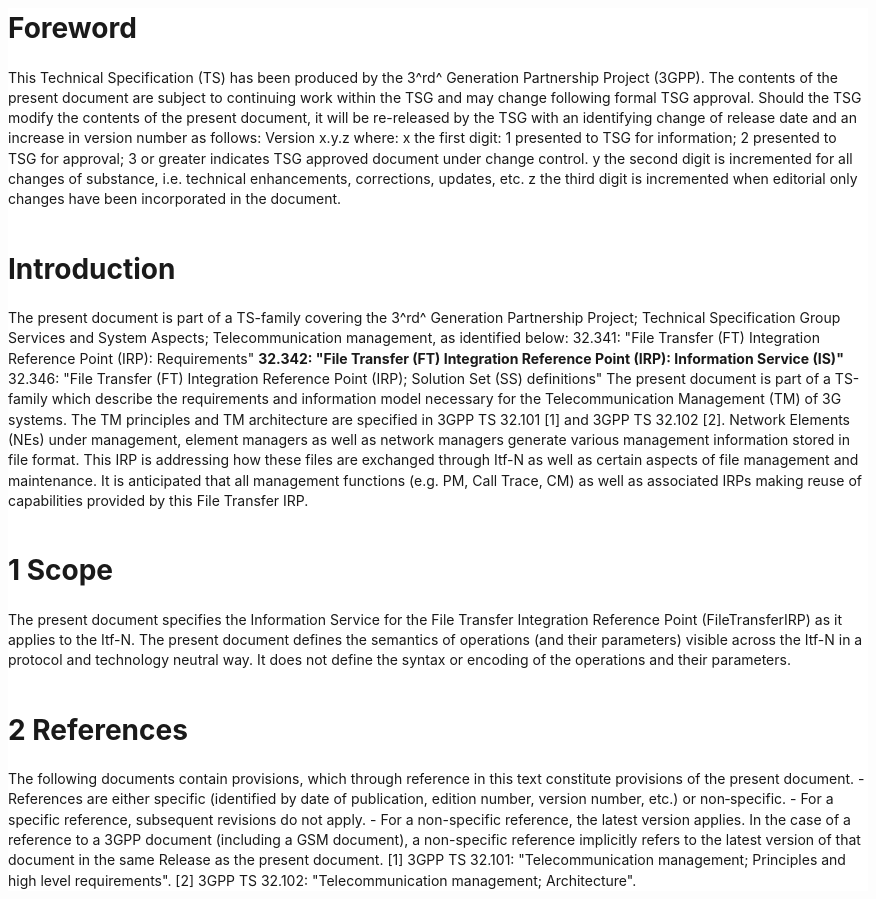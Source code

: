 # Foreword
This Technical Specification (TS) has been produced by the 3^rd^ Generation
Partnership Project (3GPP).
The contents of the present document are subject to continuing work within the
TSG and may change following formal TSG approval. Should the TSG modify the
contents of the present document, it will be re-released by the TSG with an
identifying change of release date and an increase in version number as
follows:
Version x.y.z
where:
x the first digit:
1 presented to TSG for information;
2 presented to TSG for approval;
3 or greater indicates TSG approved document under change control.
y the second digit is incremented for all changes of substance, i.e. technical
enhancements, corrections, updates, etc.
z the third digit is incremented when editorial only changes have been
incorporated in the document.
# Introduction
The present document is part of a TS-family covering the 3^rd^ Generation
Partnership Project; Technical Specification Group Services and System
Aspects; Telecommunication management, as identified below:
32.341: \"File Transfer (FT) Integration Reference Point (IRP): Requirements\"
**32.342: \"File Transfer (FT) Integration Reference Point (IRP): Information
Service (IS)\"**
32.346: \"File Transfer (FT) Integration Reference Point (IRP); Solution Set
(SS) definitions\"
The present document is part of a TS-family which describe the requirements
and information model necessary for the Telecommunication Management (TM) of
3G systems. The TM principles and TM architecture are specified in 3GPP TS
32.101 [1] and 3GPP TS 32.102 [2].
Network Elements (NEs) under management, element managers as well as network
managers generate various management information stored in file format. This
IRP is addressing how these files are exchanged through Itf-N as well as
certain aspects of file management and maintenance. It is anticipated that all
management functions (e.g. PM, Call Trace, CM) as well as associated IRPs
making reuse of capabilities provided by this File Transfer IRP.
# 1 Scope
The present document specifies the Information Service for the File Transfer
Integration Reference Point (FileTransferIRP) as it applies to the Itf-N.
The present document defines the semantics of operations (and their
parameters) visible across the Itf-N in a protocol and technology neutral way.
It does not define the syntax or encoding of the operations and their
parameters.
# 2 References
The following documents contain provisions, which through reference in this
text constitute provisions of the present document.
\- References are either specific (identified by date of publication, edition
number, version number, etc.) or non‑specific.
\- For a specific reference, subsequent revisions do not apply.
\- For a non-specific reference, the latest version applies. In the case of a
reference to a 3GPP document (including a GSM document), a non-specific
reference implicitly refers to the latest version of that document in the same
Release as the present document.
[1] 3GPP TS 32.101: \"Telecommunication management; Principles and high level
requirements\".
[2] 3GPP TS 32.102: \"Telecommunication management; Architecture\".